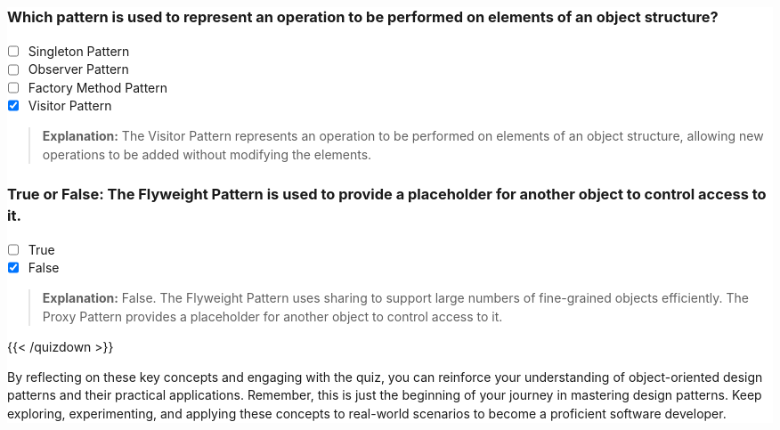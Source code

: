 ### Which pattern is used to represent an operation to be performed on elements of an object structure?

- [ ] Singleton Pattern
- [ ] Observer Pattern
- [ ] Factory Method Pattern
- [x] Visitor Pattern

> **Explanation:** The Visitor Pattern represents an operation to be performed on elements of an object structure, allowing new operations to be added without modifying the elements.

### True or False: The Flyweight Pattern is used to provide a placeholder for another object to control access to it.

- [ ] True
- [x] False

> **Explanation:** False. The Flyweight Pattern uses sharing to support large numbers of fine-grained objects efficiently. The Proxy Pattern provides a placeholder for another object to control access to it.

{{< /quizdown >}}

By reflecting on these key concepts and engaging with the quiz, you can reinforce your understanding of object-oriented design patterns and their practical applications. Remember, this is just the beginning of your journey in mastering design patterns. Keep exploring, experimenting, and applying these concepts to real-world scenarios to become a proficient software developer.
